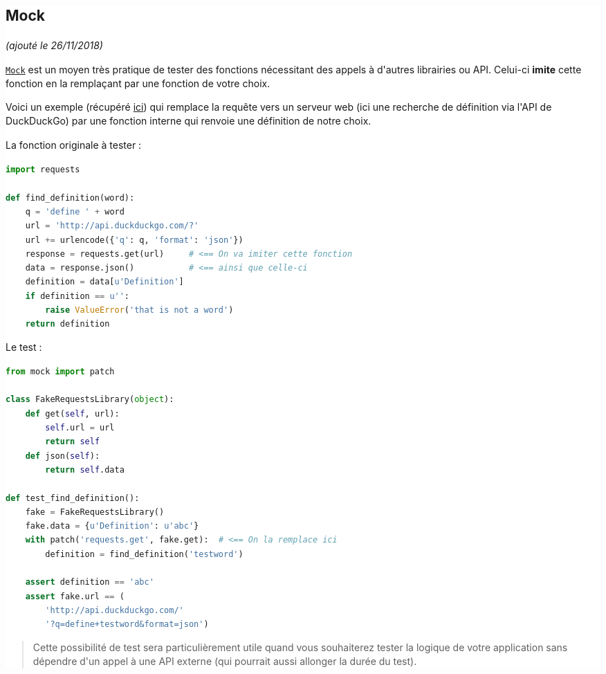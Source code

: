 ## Mock

*(ajouté le 26/11/2018)*

[`Mock`](https://docs.python.org/dev/library/unittest.mock.html) est un moyen très pratique de tester des fonctions nécessitant des appels à d'autres librairies ou API. Celui-ci **imite** cette fonction en la remplaçant par une fonction de votre choix.

Voici un exemple (récupéré [ici](https://rhodesmill.org/brandon/slides/2014-07-pyohio/clean-architecture/)) qui remplace la requête vers un serveur web (ici une recherche de définition via l'API de DuckDuckGo) par une fonction interne qui renvoie une définition de notre choix.

La fonction originale à tester :

```python
import requests

def find_definition(word):
    q = 'define ' + word
    url = 'http://api.duckduckgo.com/?'
    url += urlencode({'q': q, 'format': 'json'})
    response = requests.get(url)     # <== On va imiter cette fonction
    data = response.json()           # <== ainsi que celle-ci
    definition = data[u'Definition']
    if definition == u'':
        raise ValueError('that is not a word')
    return definition
```

Le test :

```python
from mock import patch

class FakeRequestsLibrary(object):
    def get(self, url):
        self.url = url
        return self
    def json(self):
        return self.data

def test_find_definition():
    fake = FakeRequestsLibrary()
    fake.data = {u'Definition': u'abc'}
    with patch('requests.get', fake.get):  # <== On la remplace ici
        definition = find_definition('testword')

    assert definition == 'abc'
    assert fake.url == (
        'http://api.duckduckgo.com/'
        '?q=define+testword&format=json')
```

> Cette possibilité de test sera particulièrement utile quand vous souhaiterez tester la logique de votre application sans dépendre d'un appel à une API externe (qui pourrait aussi allonger la durée du test).
